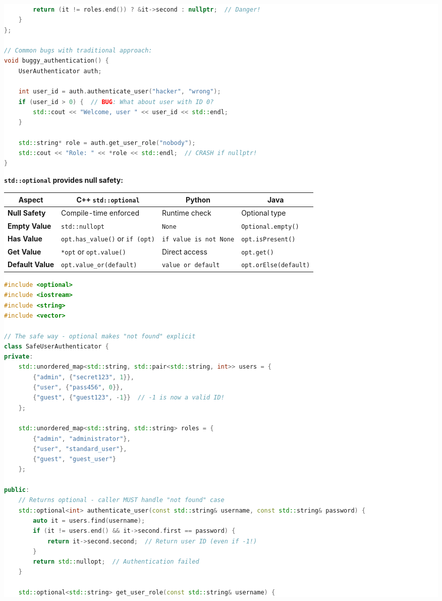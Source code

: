 ```cpp
        return (it != roles.end()) ? &it->second : nullptr;  // Danger!
    }
};

// Common bugs with traditional approach:
void buggy_authentication() {
    UserAuthenticator auth;
    
    int user_id = auth.authenticate_user("hacker", "wrong");
    if (user_id > 0) {  // BUG: What about user with ID 0?
        std::cout << "Welcome, user " << user_id << std::endl;
    }
    
    std::string* role = auth.get_user_role("nobody");
    std::cout << "Role: " << *role << std::endl;  // CRASH if nullptr!
}
```

**`std::optional` provides null safety:**

| Aspect | C++ `std::optional` | Python | Java |
|--------|-------------------|--------|------|
| **Null Safety** | Compile-time enforced | Runtime check | Optional type |
| **Empty Value** | `std::nullopt` | `None` | `Optional.empty()` |
| **Has Value** | `opt.has_value()` or `if (opt)` | `if value is not None` | `opt.isPresent()` |
| **Get Value** | `*opt` or `opt.value()` | Direct access | `opt.get()` |
| **Default Value** | `opt.value_or(default)` | `value or default` | `opt.orElse(default)` |

```cpp
#include <optional>
#include <iostream>
#include <string>
#include <vector>

// The safe way - optional makes "not found" explicit
class SafeUserAuthenticator {
private:
    std::unordered_map<std::string, std::pair<std::string, int>> users = {
        {"admin", {"secret123", 1}},
        {"user", {"pass456", 0}},
        {"guest", {"guest123", -1}}  // -1 is now a valid ID!
    };
    
    std::unordered_map<std::string, std::string> roles = {
        {"admin", "administrator"},
        {"user", "standard_user"},
        {"guest", "guest_user"}
    };
    
public:
    // Returns optional - caller MUST handle "not found" case
    std::optional<int> authenticate_user(const std::string& username, const std::string& password) {
        auto it = users.find(username);
        if (it != users.end() && it->second.first == password) {
            return it->second.second;  // Return user ID (even if -1!)
        }
        return std::nullopt;  // Authentication failed
    }
    
    std::optional<std::string> get_user_role(const std::string& username) {
```